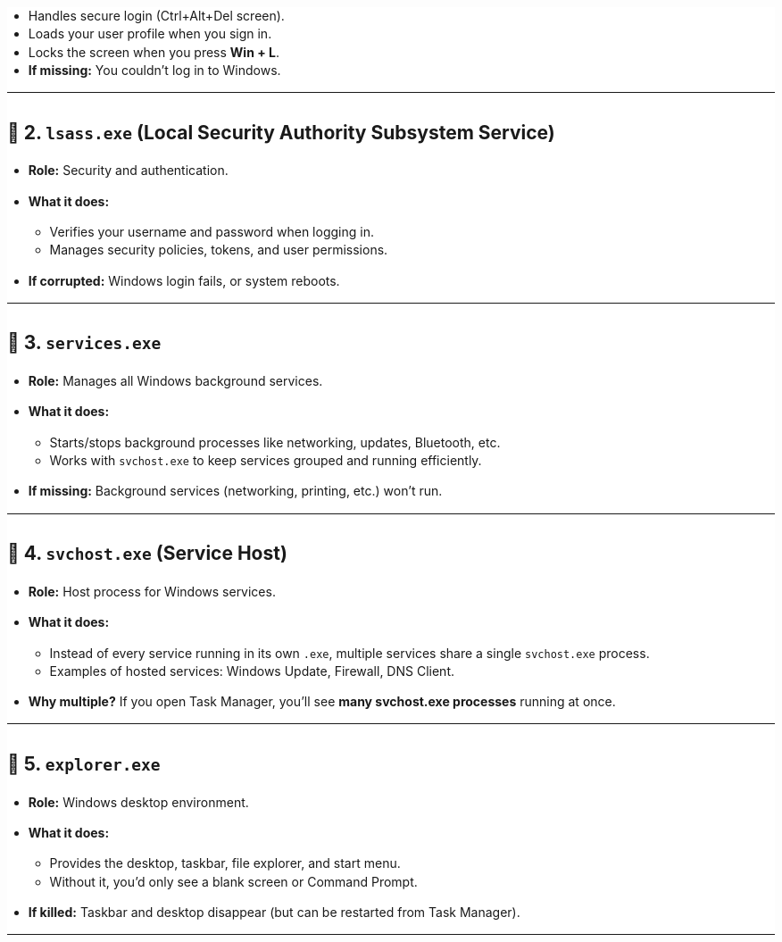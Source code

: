   * Handles secure login (Ctrl+Alt+Del screen).
  * Loads your user profile when you sign in.
  * Locks the screen when you press **Win + L**.
* **If missing:** You couldn’t log in to Windows.

---

## 🔹 2. `lsass.exe` (Local Security Authority Subsystem Service)

* **Role:** Security and authentication.
* **What it does:**

  * Verifies your username and password when logging in.
  * Manages security policies, tokens, and user permissions.
* **If corrupted:** Windows login fails, or system reboots.

---

## 🔹 3. `services.exe`

* **Role:** Manages all Windows background services.
* **What it does:**

  * Starts/stops background processes like networking, updates, Bluetooth, etc.
  * Works with `svchost.exe` to keep services grouped and running efficiently.
* **If missing:** Background services (networking, printing, etc.) won’t run.

---

## 🔹 4. `svchost.exe` (Service Host)

* **Role:** Host process for Windows services.
* **What it does:**

  * Instead of every service running in its own `.exe`, multiple services share a single `svchost.exe` process.
  * Examples of hosted services: Windows Update, Firewall, DNS Client.
* **Why multiple?** If you open Task Manager, you’ll see **many svchost.exe processes** running at once.

---

## 🔹 5. `explorer.exe`

* **Role:** Windows desktop environment.
* **What it does:**

  * Provides the desktop, taskbar, file explorer, and start menu.
  * Without it, you’d only see a blank screen or Command Prompt.
* **If killed:** Taskbar and desktop disappear (but can be restarted from Task Manager).

---
